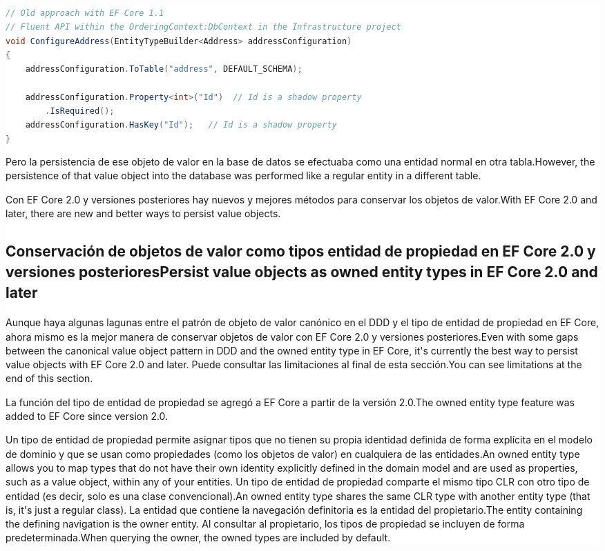 ```csharp
// Old approach with EF Core 1.1
// Fluent API within the OrderingContext:DbContext in the Infrastructure project
void ConfigureAddress(EntityTypeBuilder<Address> addressConfiguration)
{
    addressConfiguration.ToTable("address", DEFAULT_SCHEMA);

    addressConfiguration.Property<int>("Id")  // Id is a shadow property
        .IsRequired();
    addressConfiguration.HasKey("Id");   // Id is a shadow property
}
```

<span data-ttu-id="01864-148">Pero la persistencia de ese objeto de valor en la base de datos se efectuaba como una entidad normal en otra tabla.</span><span class="sxs-lookup"><span data-stu-id="01864-148">However, the persistence of that value object into the database was performed like a regular entity in a different table.</span></span>

<span data-ttu-id="01864-149">Con EF Core 2.0 y versiones posteriores hay nuevos y mejores métodos para conservar los objetos de valor.</span><span class="sxs-lookup"><span data-stu-id="01864-149">With EF Core 2.0 and later, there are new and better ways to persist value objects.</span></span>

## <a name="persist-value-objects-as-owned-entity-types-in-ef-core-20-and-later"></a><span data-ttu-id="01864-150">Conservación de objetos de valor como tipos entidad de propiedad en EF Core 2.0 y versiones posteriores</span><span class="sxs-lookup"><span data-stu-id="01864-150">Persist value objects as owned entity types in EF Core 2.0 and later</span></span>

<span data-ttu-id="01864-151">Aunque haya algunas lagunas entre el patrón de objeto de valor canónico en el DDD y el tipo de entidad de propiedad en EF Core, ahora mismo es la mejor manera de conservar objetos de valor con EF Core 2.0 y versiones posteriores.</span><span class="sxs-lookup"><span data-stu-id="01864-151">Even with some gaps between the canonical value object pattern in DDD and the owned entity type in EF Core, it's currently the best way to persist value objects with EF Core 2.0 and later.</span></span> <span data-ttu-id="01864-152">Puede consultar las limitaciones al final de esta sección.</span><span class="sxs-lookup"><span data-stu-id="01864-152">You can see limitations at the end of this section.</span></span>

<span data-ttu-id="01864-153">La función del tipo de entidad de propiedad se agregó a EF Core a partir de la versión 2.0.</span><span class="sxs-lookup"><span data-stu-id="01864-153">The owned entity type feature was added to EF Core since version 2.0.</span></span>

<span data-ttu-id="01864-154">Un tipo de entidad de propiedad permite asignar tipos que no tienen su propia identidad definida de forma explícita en el modelo de dominio y que se usan como propiedades (como los objetos de valor) en cualquiera de las entidades.</span><span class="sxs-lookup"><span data-stu-id="01864-154">An owned entity type allows you to map types that do not have their own identity explicitly defined in the domain model and are used as properties, such as a value object, within any of your entities.</span></span> <span data-ttu-id="01864-155">Un tipo de entidad de propiedad comparte el mismo tipo CLR con otro tipo de entidad (es decir, solo es una clase convencional).</span><span class="sxs-lookup"><span data-stu-id="01864-155">An owned entity type shares the same CLR type with another entity type (that is, it's just a regular class).</span></span> <span data-ttu-id="01864-156">La entidad que contiene la navegación definitoria es la entidad del propietario.</span><span class="sxs-lookup"><span data-stu-id="01864-156">The entity containing the defining navigation is the owner entity.</span></span> <span data-ttu-id="01864-157">Al consultar al propietario, los tipos de propiedad se incluyen de forma predeterminada.</span><span class="sxs-lookup"><span data-stu-id="01864-157">When querying the owner, the owned types are included by default.</span></span>

